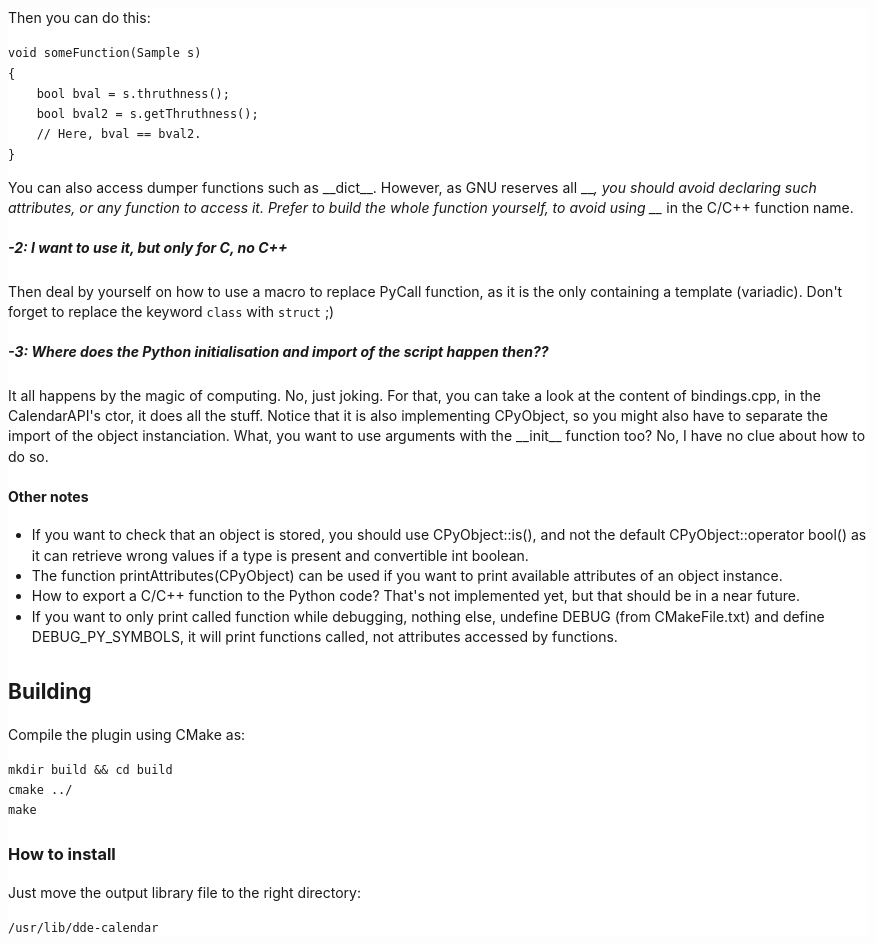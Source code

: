 Then you can do this:
```
void someFunction(Sample s)
{
	bool bval = s.thruthness();
	bool bval2 = s.getThruthness();
	// Here, bval == bval2.
}
```

You can also access dumper functions such as \_\_dict\_\_. However, as GNU reserves all
\_\_<uppercase>*, you should avoid declaring such attributes, or any function to access it.
Prefer to build the whole function yourself, to avoid using __* in the C/C++ function name.

##### -2: I want to use it, but only for C, no C++
Then deal by yourself on how to use a macro to replace PyCall function, as it is the only
containing a template (variadic). Don't forget to replace the keyword `class` with `struct` ;)

##### -3: Where does the Python initialisation and import of the script happen then??
It all happens by the magic of computing. No, just joking.
For that, you can take a look at the content of bindings.cpp, in the CalendarAPI's ctor,
it does all the stuff. Notice that it is also implementing CPyObject, so you might also have
to separate the import of the object instanciation. What, you want to use arguments with the
\_\_init\_\_ function too? No, I have no clue about how to do so.

#### Other notes
- If you want to check that an object is stored, you should use CPyObject::is(), and not the default
CPyObject::operator bool() as it can retrieve wrong values if a type is present and convertible int boolean.
- The function printAttributes(CPyObject) can be used if you want to print available attributes of an object instance.
- How to export a C/C++ function to the Python code? That's not implemented yet, but that should be in a near future.
- If you want to only print called function while debugging, nothing else, undefine DEBUG (from CMakeFile.txt) and define DEBUG\_PY\_SYMBOLS, it will print functions called, not attributes accessed by functions.

## Building
Compile the plugin using CMake as:
```
mkdir build && cd build
cmake ../
make
```

### How to install
Just move the output library file to the right directory:
```
/usr/lib/dde-calendar
```

